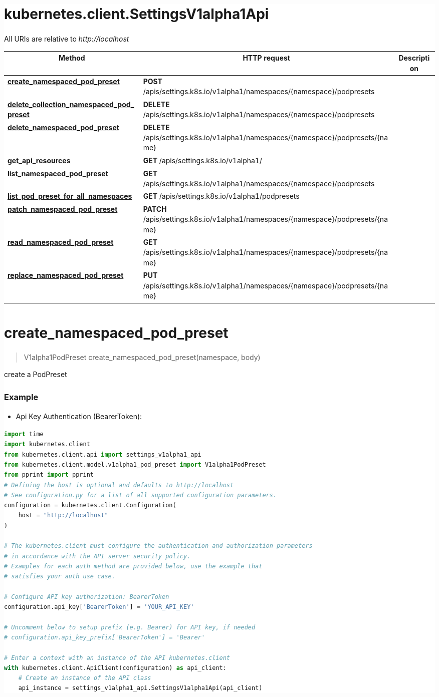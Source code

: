 # kubernetes.client.SettingsV1alpha1Api

All URIs are relative to *http://localhost*

Method | HTTP request | Description
------------- | ------------- | -------------
[**create_namespaced_pod_preset**](SettingsV1alpha1Api.md#create_namespaced_pod_preset) | **POST** /apis/settings.k8s.io/v1alpha1/namespaces/{namespace}/podpresets | 
[**delete_collection_namespaced_pod_preset**](SettingsV1alpha1Api.md#delete_collection_namespaced_pod_preset) | **DELETE** /apis/settings.k8s.io/v1alpha1/namespaces/{namespace}/podpresets | 
[**delete_namespaced_pod_preset**](SettingsV1alpha1Api.md#delete_namespaced_pod_preset) | **DELETE** /apis/settings.k8s.io/v1alpha1/namespaces/{namespace}/podpresets/{name} | 
[**get_api_resources**](SettingsV1alpha1Api.md#get_api_resources) | **GET** /apis/settings.k8s.io/v1alpha1/ | 
[**list_namespaced_pod_preset**](SettingsV1alpha1Api.md#list_namespaced_pod_preset) | **GET** /apis/settings.k8s.io/v1alpha1/namespaces/{namespace}/podpresets | 
[**list_pod_preset_for_all_namespaces**](SettingsV1alpha1Api.md#list_pod_preset_for_all_namespaces) | **GET** /apis/settings.k8s.io/v1alpha1/podpresets | 
[**patch_namespaced_pod_preset**](SettingsV1alpha1Api.md#patch_namespaced_pod_preset) | **PATCH** /apis/settings.k8s.io/v1alpha1/namespaces/{namespace}/podpresets/{name} | 
[**read_namespaced_pod_preset**](SettingsV1alpha1Api.md#read_namespaced_pod_preset) | **GET** /apis/settings.k8s.io/v1alpha1/namespaces/{namespace}/podpresets/{name} | 
[**replace_namespaced_pod_preset**](SettingsV1alpha1Api.md#replace_namespaced_pod_preset) | **PUT** /apis/settings.k8s.io/v1alpha1/namespaces/{namespace}/podpresets/{name} | 


# **create_namespaced_pod_preset**
> V1alpha1PodPreset create_namespaced_pod_preset(namespace, body)



create a PodPreset

### Example

* Api Key Authentication (BearerToken):
```python
import time
import kubernetes.client
from kubernetes.client.api import settings_v1alpha1_api
from kubernetes.client.model.v1alpha1_pod_preset import V1alpha1PodPreset
from pprint import pprint
# Defining the host is optional and defaults to http://localhost
# See configuration.py for a list of all supported configuration parameters.
configuration = kubernetes.client.Configuration(
    host = "http://localhost"
)

# The kubernetes.client must configure the authentication and authorization parameters
# in accordance with the API server security policy.
# Examples for each auth method are provided below, use the example that
# satisfies your auth use case.

# Configure API key authorization: BearerToken
configuration.api_key['BearerToken'] = 'YOUR_API_KEY'

# Uncomment below to setup prefix (e.g. Bearer) for API key, if needed
# configuration.api_key_prefix['BearerToken'] = 'Bearer'

# Enter a context with an instance of the API kubernetes.client
with kubernetes.client.ApiClient(configuration) as api_client:
    # Create an instance of the API class
    api_instance = settings_v1alpha1_api.SettingsV1alpha1Api(api_client)
```